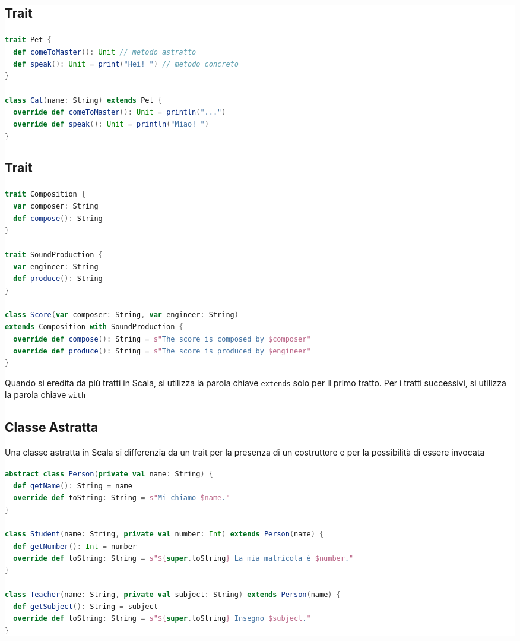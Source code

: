 ## Trait

```scala
trait Pet {
  def comeToMaster(): Unit // metodo astratto
  def speak(): Unit = print("Hei! ") // metodo concreto
}

class Cat(name: String) extends Pet {
  override def comeToMaster(): Unit = println("...")
  override def speak(): Unit = println("Miao! ")
}
```

## Trait

```scala
trait Composition {
  var composer: String
  def compose(): String
}

trait SoundProduction {
  var engineer: String
  def produce(): String
}

class Score(var composer: String, var engineer: String) 
extends Composition with SoundProduction {
  override def compose(): String = s"The score is composed by $composer"
  override def produce(): String = s"The score is produced by $engineer"
}
```

Quando si eredita da più tratti in Scala, si utilizza la parola chiave `extends` solo per il primo tratto. Per i tratti successivi, si utilizza la parola chiave `with`

## Classe Astratta

 Una classe astratta in Scala si differenzia da un trait per la presenza di un costruttore e per la possibilità di essere invocata

```scala
abstract class Person(private val name: String) {
  def getName(): String = name
  override def toString: String = s"Mi chiamo $name."
}

class Student(name: String, private val number: Int) extends Person(name) {
  def getNumber(): Int = number
  override def toString: String = s"${super.toString} La mia matricola è $number."
}

class Teacher(name: String, private val subject: String) extends Person(name) {
  def getSubject(): String = subject
  override def toString: String = s"${super.toString} Insegno $subject."
}
```
